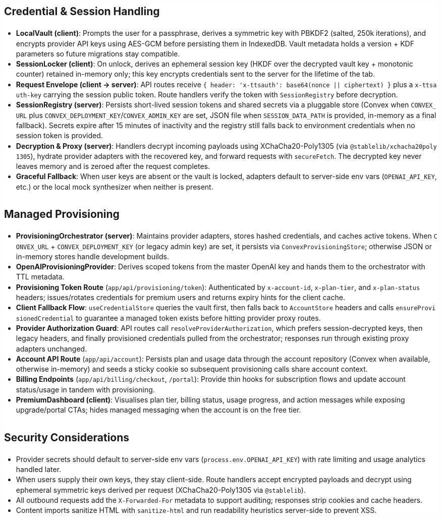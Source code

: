 ## Credential & Session Handling
- **LocalVault (client)**: Prompts the user for a passphrase, derives a symmetric key with PBKDF2 (salted, 250k iterations), and encrypts provider API keys using AES-GCM before persisting them in IndexedDB. Vault metadata holds a version + KDF parameters so future migrations stay compatible.
- **SessionLocker (client)**: On unlock, derives an ephemeral session key (HKDF over the decrypted vault key + monotonic counter) retained in-memory only; this key encrypts credentials sent to the server for the lifetime of the tab.
- **Request Envelope (client → server)**: API routes receive `{ header: 'x-ttsauth': base64(nonce || ciphertext) }` plus a `x-ttsauth-key` carrying the session public token. Route handlers verify the token with `SessionRegistry` before decryption.
- **SessionRegistry (server)**: Persists short-lived session tokens and shared secrets via a pluggable store (Convex when `CONVEX_URL` plus `CONVEX_DEPLOYMENT_KEY`/`CONVEX_ADMIN_KEY` are set, JSON file when `SESSION_DATA_PATH` is provided, in-memory as a final fallback). Secrets expire after 15 minutes of inactivity and the registry still falls back to environment credentials when no session token is provided.
- **Decryption & Proxy (server)**: Handlers decrypt incoming payloads using XChaCha20-Poly1305 (via `@stablelib/xchacha20poly1305`), hydrate provider adapters with the recovered key, and forward requests with `secureFetch`. The decrypted key never leaves memory and is zeroed after the request completes.
- **Graceful Fallback**: When user keys are absent or the vault is locked, adapters default to server-side env vars (`OPENAI_API_KEY`, etc.) or the local mock synthesizer when neither is present.

## Managed Provisioning
- **ProvisioningOrchestrator (server)**: Maintains provider adapters, stores hashed credentials, and caches active tokens. When `CONVEX_URL` + `CONVEX_DEPLOYMENT_KEY` (or legacy admin key) are set, it persists via `ConvexProvisioningStore`; otherwise JSON or in-memory stores handle development builds.
- **OpenAIProvisioningProvider**: Derives scoped tokens from the master OpenAI key and hands them to the orchestrator with TTL metadata.
- **Provisioning Token Route** (`app/api/provisioning/token`): Authenticated by `x-account-id`, `x-plan-tier`, and `x-plan-status` headers; issues/rotates credentials for premium users and returns expiry hints for the client cache.
- **Client Fallback Flow**: `useCredentialStore` queries the vault first, then falls back to `AccountStore` headers and calls `ensureProvisionedCredential` to guarantee a managed token exists before hitting provider proxy routes.
- **Provider Authorization Guard**: API routes call `resolveProviderAuthorization`, which prefers session-decrypted keys, then legacy headers, and finally provisioned credentials pulled from the orchestrator; responses run through existing proxy adapters unchanged.
- **Account API Route** (`app/api/account`): Persists plan and usage data through the account repository (Convex when available, otherwise in-memory) and seeds a sticky cookie so subsequent provisioning calls share account context.
- **Billing Endpoints** (`app/api/billing/checkout`, `/portal`): Provide thin hooks for subscription flows and update account status/usage in tandem with provisioning.
- **PremiumDashboard (client)**: Visualises plan tier, billing status, usage progress, and action messages while exposing upgrade/portal CTAs; hides managed messaging when the account is on the free tier.

## Security Considerations
- Provider secrets should default to server-side env vars (`process.env.OPENAI_API_KEY`) with rate limiting and usage analytics handled later.
- When users supply their own keys, they stay client-side. Route handlers accept encrypted payloads and decrypt using ephemeral symmetric keys derived per request (XChaCha20-Poly1305 via `@stablelib`).
- All outbound requests add the `X-Forwarded-For` metadata to support auditing; responses strip cookies and cache headers.
- Content imports sanitize HTML with `sanitize-html` and run readability heuristics server-side to prevent XSS.
